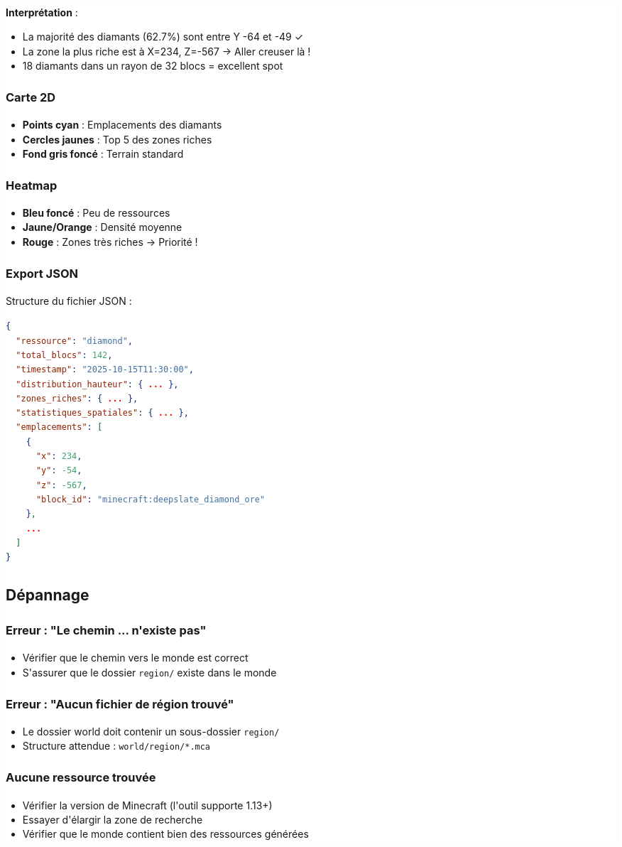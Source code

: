 **Interprétation** :
- La majorité des diamants (62.7%) sont entre Y -64 et -49 ✓
- La zone la plus riche est à X=234, Z=-567 → Aller creuser là !
- 18 diamants dans un rayon de 32 blocs = excellent spot

### Carte 2D

- **Points cyan** : Emplacements des diamants
- **Cercles jaunes** : Top 5 des zones riches
- **Fond gris foncé** : Terrain standard

### Heatmap

- **Bleu foncé** : Peu de ressources
- **Jaune/Orange** : Densité moyenne
- **Rouge** : Zones très riches → Priorité !

### Export JSON

Structure du fichier JSON :
```json
{
  "ressource": "diamond",
  "total_blocs": 142,
  "timestamp": "2025-10-15T11:30:00",
  "distribution_hauteur": { ... },
  "zones_riches": { ... },
  "statistiques_spatiales": { ... },
  "emplacements": [
    {
      "x": 234,
      "y": -54,
      "z": -567,
      "block_id": "minecraft:deepslate_diamond_ore"
    },
    ...
  ]
}
```

## Dépannage

### Erreur : "Le chemin ... n'existe pas"
- Vérifier que le chemin vers le monde est correct
- S'assurer que le dossier `region/` existe dans le monde

### Erreur : "Aucun fichier de région trouvé"
- Le dossier world doit contenir un sous-dossier `region/`
- Structure attendue : `world/region/*.mca`

### Aucune ressource trouvée
- Vérifier la version de Minecraft (l'outil supporte 1.13+)
- Essayer d'élargir la zone de recherche
- Vérifier que le monde contient bien des ressources générées
